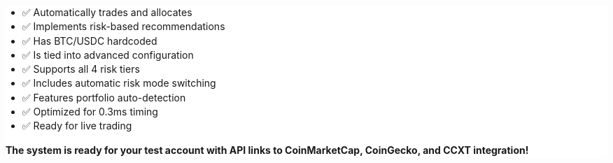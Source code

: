 - ✅ Automatically trades and allocates
- ✅ Implements risk-based recommendations
- ✅ Has BTC/USDC hardcoded
- ✅ Is tied into advanced configuration
- ✅ Supports all 4 risk tiers
- ✅ Includes automatic risk mode switching
- ✅ Features portfolio auto-detection
- ✅ Optimized for 0.3ms timing
- ✅ Ready for live trading

**The system is ready for your test account with API links to CoinMarketCap, CoinGecko, and CCXT integration!** 